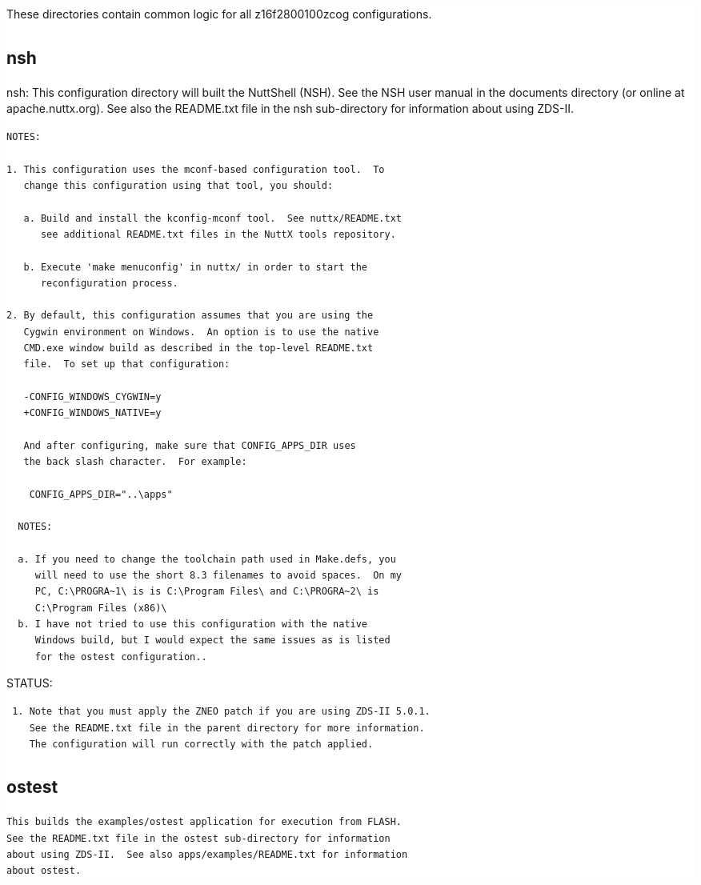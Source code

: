 These directories contain common logic for all z16f2800100zcog
configurations.

nsh
---

nsh: This configuration directory will built the NuttShell (NSH). See
the NSH user manual in the documents directory (or online at
apache.nuttx.org). See also the README.txt file in the nsh sub-directory
for information about using ZDS-II.

    NOTES:

    1. This configuration uses the mconf-based configuration tool.  To
       change this configuration using that tool, you should:

       a. Build and install the kconfig-mconf tool.  See nuttx/README.txt
          see additional README.txt files in the NuttX tools repository.

       b. Execute 'make menuconfig' in nuttx/ in order to start the
          reconfiguration process.

    2. By default, this configuration assumes that you are using the
       Cygwin environment on Windows.  An option is to use the native
       CMD.exe window build as described in the top-level README.txt
       file.  To set up that configuration:

       -CONFIG_WINDOWS_CYGWIN=y
       +CONFIG_WINDOWS_NATIVE=y

       And after configuring, make sure that CONFIG_APPS_DIR uses
       the back slash character.  For example:

        CONFIG_APPS_DIR="..\apps"

      NOTES:

      a. If you need to change the toolchain path used in Make.defs, you
         will need to use the short 8.3 filenames to avoid spaces.  On my
         PC, C:\PROGRA~1\ is is C:\Program Files\ and C:\PROGRA~2\ is
         C:\Program Files (x86)\
      b. I have not tried to use this configuration with the native
         Windows build, but I would expect the same issues as is listed
         for the ostest configuration..

STATUS:

     1. Note that you must apply the ZNEO patch if you are using ZDS-II 5.0.1.
        See the README.txt file in the parent directory for more information.
        The configuration will run correctly with the patch applied.

ostest
------

    This builds the examples/ostest application for execution from FLASH.
    See the README.txt file in the ostest sub-directory for information
    about using ZDS-II.  See also apps/examples/README.txt for information
    about ostest.
